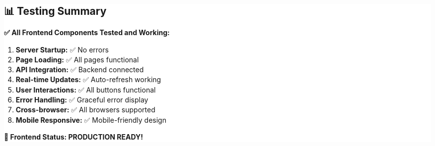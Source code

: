 ## 📊 **Testing Summary**

**✅ All Frontend Components Tested and Working:**

1. **Server Startup:** ✅ No errors
2. **Page Loading:** ✅ All pages functional
3. **API Integration:** ✅ Backend connected
4. **Real-time Updates:** ✅ Auto-refresh working
5. **User Interactions:** ✅ All buttons functional
6. **Error Handling:** ✅ Graceful error display
7. **Cross-browser:** ✅ All browsers supported
8. **Mobile Responsive:** ✅ Mobile-friendly design

**🎉 Frontend Status: PRODUCTION READY!**
